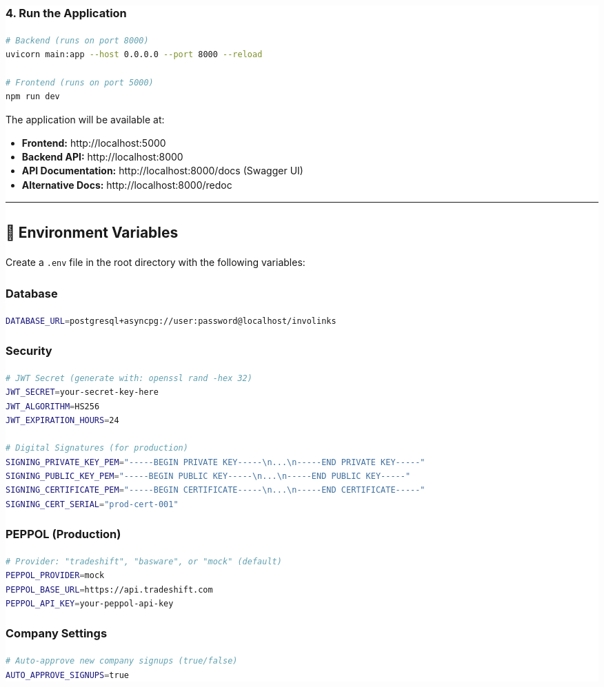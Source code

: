 ### **4. Run the Application**
```bash
# Backend (runs on port 8000)
uvicorn main:app --host 0.0.0.0 --port 8000 --reload

# Frontend (runs on port 5000)
npm run dev
```

The application will be available at:
- **Frontend:** http://localhost:5000
- **Backend API:** http://localhost:8000
- **API Documentation:** http://localhost:8000/docs (Swagger UI)
- **Alternative Docs:** http://localhost:8000/redoc

---

## 🔧 Environment Variables

Create a `.env` file in the root directory with the following variables:

### **Database**
```bash
DATABASE_URL=postgresql+asyncpg://user:password@localhost/involinks
```

### **Security**
```bash
# JWT Secret (generate with: openssl rand -hex 32)
JWT_SECRET=your-secret-key-here
JWT_ALGORITHM=HS256
JWT_EXPIRATION_HOURS=24

# Digital Signatures (for production)
SIGNING_PRIVATE_KEY_PEM="-----BEGIN PRIVATE KEY-----\n...\n-----END PRIVATE KEY-----"
SIGNING_PUBLIC_KEY_PEM="-----BEGIN PUBLIC KEY-----\n...\n-----END PUBLIC KEY-----"
SIGNING_CERTIFICATE_PEM="-----BEGIN CERTIFICATE-----\n...\n-----END CERTIFICATE-----"
SIGNING_CERT_SERIAL="prod-cert-001"
```

### **PEPPOL (Production)**
```bash
# Provider: "tradeshift", "basware", or "mock" (default)
PEPPOL_PROVIDER=mock
PEPPOL_BASE_URL=https://api.tradeshift.com
PEPPOL_API_KEY=your-peppol-api-key
```

### **Company Settings**
```bash
# Auto-approve new company signups (true/false)
AUTO_APPROVE_SIGNUPS=true
```
